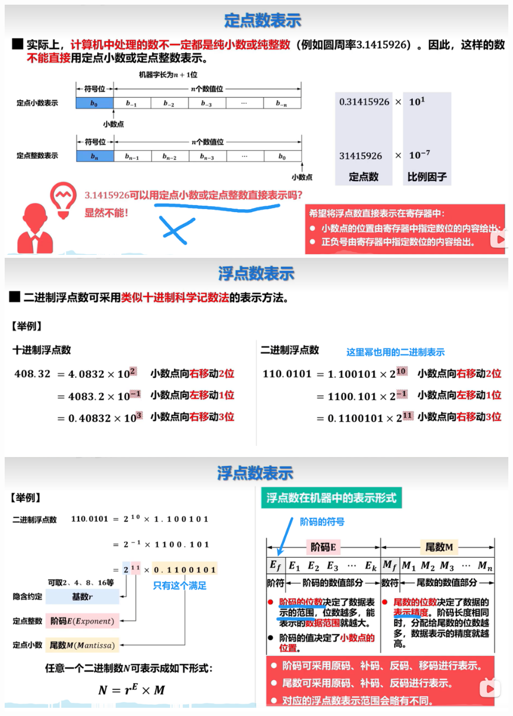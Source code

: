 ![image-20250608132101939](_计组总复习/image-20250608132101939.png)![image-20250608132323919](_计组总复习/image-20250608132323919.png)

![image-20250608132711797](_计组总复习/image-20250608132711797.png)
